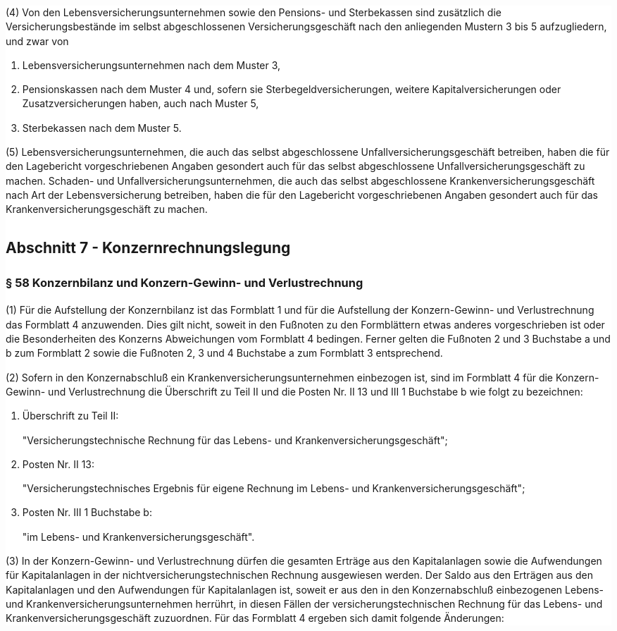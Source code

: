 (4) Von den Lebensversicherungsunternehmen sowie den Pensions- und Sterbekassen sind zusätzlich die Versicherungsbestände im selbst abgeschlossenen Versicherungsgeschäft nach den anliegenden Mustern 3 bis 5 aufzugliedern, und zwar von

1.  Lebensversicherungsunternehmen nach dem Muster 3,


2.  Pensionskassen nach dem Muster 4 und, sofern sie Sterbegeldversicherungen, weitere Kapitalversicherungen oder Zusatzversicherungen haben, auch nach Muster 5,


3.  Sterbekassen nach dem Muster 5.




(5) Lebensversicherungsunternehmen, die auch das selbst abgeschlossene Unfallversicherungsgeschäft betreiben, haben die für den Lagebericht vorgeschriebenen Angaben gesondert auch für das selbst abgeschlossene Unfallversicherungsgeschäft zu machen. Schaden- und Unfallversicherungsunternehmen, die auch das selbst abgeschlossene Krankenversicherungsgeschäft nach Art der Lebensversicherung betreiben, haben die für den Lagebericht vorgeschriebenen Angaben gesondert auch für das Krankenversicherungsgeschäft zu machen.


## Abschnitt 7 - Konzernrechnungslegung



### § 58 Konzernbilanz und Konzern-Gewinn- und Verlustrechnung

(1) Für die Aufstellung der Konzernbilanz ist das Formblatt 1 und für die Aufstellung der Konzern-Gewinn- und Verlustrechnung das Formblatt 4 anzuwenden. Dies gilt nicht, soweit in den Fußnoten zu den Formblättern etwas anderes vorgeschrieben ist oder die Besonderheiten des Konzerns Abweichungen vom Formblatt 4 bedingen. Ferner gelten die Fußnoten 2 und 3 Buchstabe a und b zum Formblatt 2 sowie die Fußnoten 2, 3 und 4 Buchstabe a zum Formblatt 3 entsprechend.

(2) Sofern in den Konzernabschluß ein Krankenversicherungsunternehmen einbezogen ist, sind im Formblatt 4 für die Konzern-Gewinn- und Verlustrechnung die Überschrift zu Teil II und die Posten Nr. II 13 und III 1 Buchstabe b wie folgt zu bezeichnen:

1.  Überschrift zu Teil II:

    "Versicherungstechnische Rechnung für das Lebens- und Krankenversicherungsgeschäft";


2.  Posten Nr. II 13:

    "Versicherungstechnisches Ergebnis für eigene Rechnung im Lebens- und Krankenversicherungsgeschäft";


3.  Posten Nr. III 1 Buchstabe b:

    "im Lebens- und Krankenversicherungsgeschäft".




(3) In der Konzern-Gewinn- und Verlustrechnung dürfen die gesamten Erträge aus den Kapitalanlagen sowie die Aufwendungen für Kapitalanlagen in der nichtversicherungstechnischen Rechnung ausgewiesen werden. Der Saldo aus den Erträgen aus den Kapitalanlagen und den Aufwendungen für Kapitalanlagen ist, soweit er aus den in den Konzernabschluß einbezogenen Lebens- und Krankenversicherungsunternehmen herrührt, in diesen Fällen der versicherungstechnischen Rechnung für das Lebens- und Krankenversicherungsgeschäft zuzuordnen. Für das Formblatt 4 ergeben sich damit folgende Änderungen:
